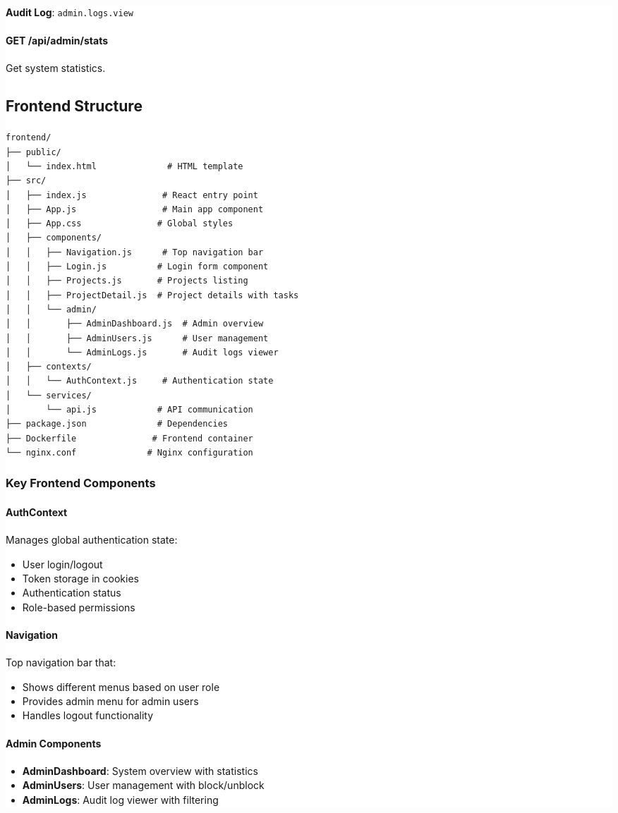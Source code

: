 **Audit Log**: `admin.logs.view`

#### GET /api/admin/stats
Get system statistics.

## Frontend Structure

```
frontend/
├── public/
│   └── index.html              # HTML template
├── src/
│   ├── index.js               # React entry point
│   ├── App.js                 # Main app component
│   ├── App.css               # Global styles
│   ├── components/
│   │   ├── Navigation.js      # Top navigation bar
│   │   ├── Login.js          # Login form component
│   │   ├── Projects.js       # Projects listing
│   │   ├── ProjectDetail.js  # Project details with tasks
│   │   └── admin/
│   │       ├── AdminDashboard.js  # Admin overview
│   │       ├── AdminUsers.js      # User management
│   │       └── AdminLogs.js       # Audit logs viewer
│   ├── contexts/
│   │   └── AuthContext.js     # Authentication state
│   └── services/
│       └── api.js            # API communication
├── package.json              # Dependencies
├── Dockerfile               # Frontend container
└── nginx.conf              # Nginx configuration
```

### Key Frontend Components

#### AuthContext
Manages global authentication state:
- User login/logout
- Token storage in cookies
- Authentication status
- Role-based permissions

#### Navigation
Top navigation bar that:
- Shows different menus based on user role
- Provides admin menu for admin users
- Handles logout functionality

#### Admin Components
- **AdminDashboard**: System overview with statistics
- **AdminUsers**: User management with block/unblock
- **AdminLogs**: Audit log viewer with filtering
